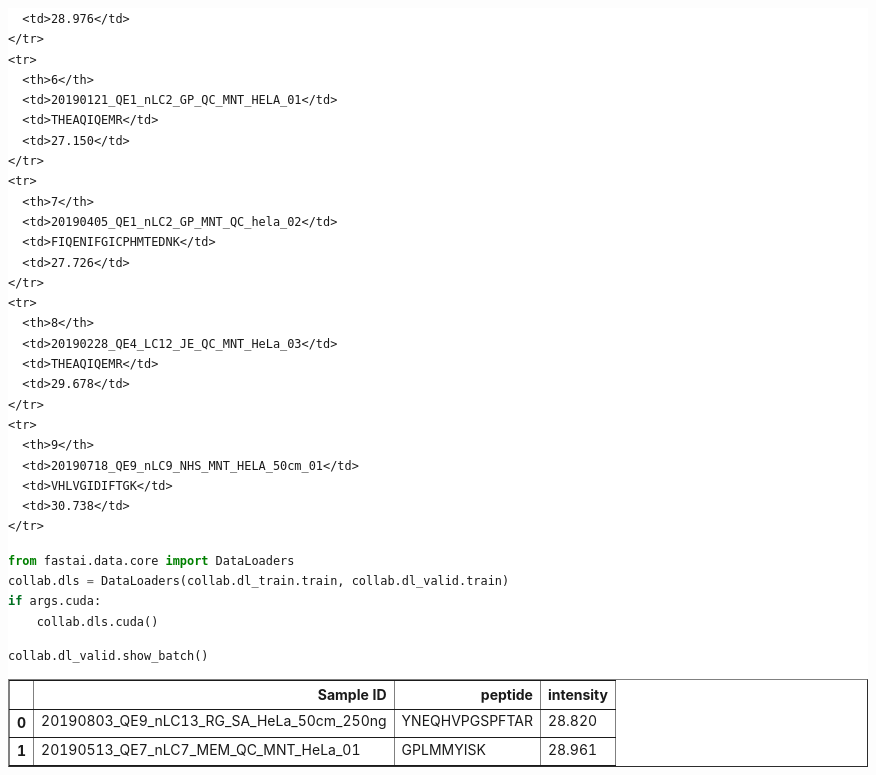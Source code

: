       <td>28.976</td>
    </tr>
    <tr>
      <th>6</th>
      <td>20190121_QE1_nLC2_GP_QC_MNT_HELA_01</td>
      <td>THEAQIQEMR</td>
      <td>27.150</td>
    </tr>
    <tr>
      <th>7</th>
      <td>20190405_QE1_nLC2_GP_MNT_QC_hela_02</td>
      <td>FIQENIFGICPHMTEDNK</td>
      <td>27.726</td>
    </tr>
    <tr>
      <th>8</th>
      <td>20190228_QE4_LC12_JE_QC_MNT_HeLa_03</td>
      <td>THEAQIQEMR</td>
      <td>29.678</td>
    </tr>
    <tr>
      <th>9</th>
      <td>20190718_QE9_nLC9_NHS_MNT_HELA_50cm_01</td>
      <td>VHLVGIDIFTGK</td>
      <td>30.738</td>
    </tr>
  </tbody>
</table>



```python
from fastai.data.core import DataLoaders
collab.dls = DataLoaders(collab.dl_train.train, collab.dl_valid.train)
if args.cuda:
    collab.dls.cuda()
```


```python
collab.dl_valid.show_batch()
```


<table border="1" class="dataframe">
  <thead>
    <tr style="text-align: right;">
      <th></th>
      <th>Sample ID</th>
      <th>peptide</th>
      <th>intensity</th>
    </tr>
  </thead>
  <tbody>
    <tr>
      <th>0</th>
      <td>20190803_QE9_nLC13_RG_SA_HeLa_50cm_250ng</td>
      <td>YNEQHVPGSPFTAR</td>
      <td>28.820</td>
    </tr>
    <tr>
      <th>1</th>
      <td>20190513_QE7_nLC7_MEM_QC_MNT_HeLa_01</td>
      <td>GPLMMYISK</td>
      <td>28.961</td>
    </tr>
    <tr>